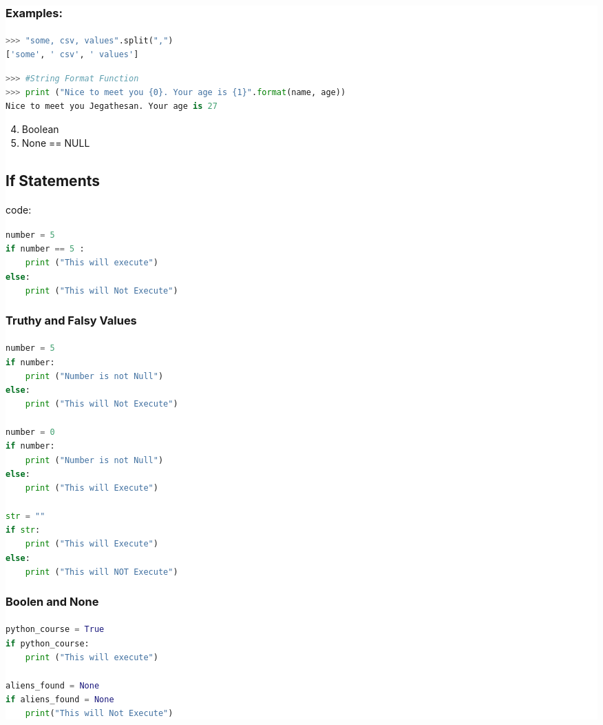 ### Examples:
```python
>>> "some, csv, values".split(",")
['some', ' csv', ' values']
```
```python
>>> #String Format Function
>>> print ("Nice to meet you {0}. Your age is {1}".format(name, age))
Nice to meet you Jegathesan. Your age is 27
```
4. Boolean 
5. None == NULL

## If Statements
code:
```python
number = 5
if number == 5 :
    print ("This will execute")
else:
    print ("This will Not Execute")
```
### Truthy and Falsy Values
```python
number = 5
if number:
    print ("Number is not Null")
else:
    print ("This will Not Execute")

number = 0
if number:
    print ("Number is not Null")
else:
    print ("This will Execute")

str = ""
if str:
    print ("This will Execute")
else:
    print ("This will NOT Execute")
```

### Boolen and None
```python
python_course = True
if python_course:
    print ("This will execute")

aliens_found = None
if aliens_found = None
    print("This will Not Execute")
```
